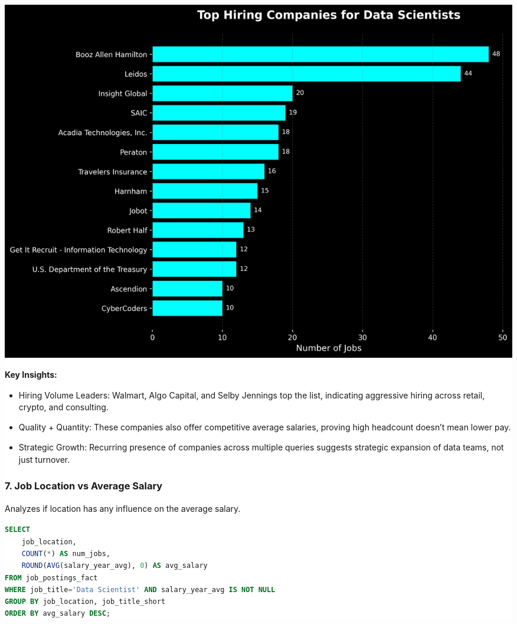 
![Top Hiring Companies](/assets/query_6.png)

**Key Insights:**

- Hiring Volume Leaders: Walmart, Algo Capital, and Selby Jennings top the list, indicating aggressive hiring across retail, crypto, and consulting.

- Quality + Quantity: These companies also offer competitive average salaries, proving high headcount doesn’t mean lower pay.

- Strategic Growth: Recurring presence of companies across multiple queries suggests strategic expansion of data teams, not just turnover.

### 7. Job Location vs Average Salary

Analyzes if location has any influence on the average salary.

```sql
SELECT 
    job_location, 
    COUNT(*) AS num_jobs,
    ROUND(AVG(salary_year_avg), 0) AS avg_salary
FROM job_postings_fact
WHERE job_title='Data Scientist' AND salary_year_avg IS NOT NULL
GROUP BY job_location, job_title_short
ORDER BY avg_salary DESC;
```